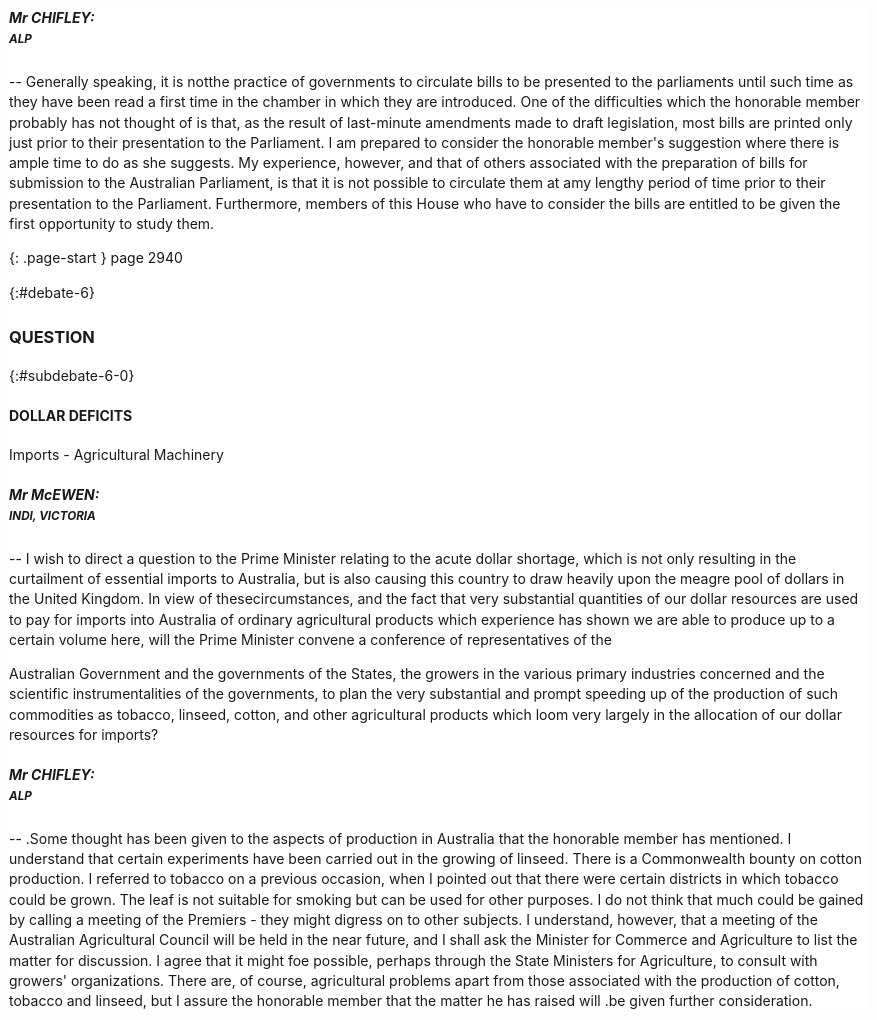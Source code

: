 ##### Mr CHIFLEY:<br><small class="text-muted">ALP</small>

-- Generally speaking, it is notthe practice of governments to circulate bills to be presented to the parliaments until such time as they have been read a first time in the chamber in which they are introduced. One of the difficulties which the honorable member probably has not thought of is that, as the result of last-minute amendments made to draft legislation, most bills are printed only just prior to their presentation to the Parliament. I am prepared to consider the honorable member's suggestion where there is ample time to do as she suggests. My experience, however, and that of others associated with the preparation of bills for submission to the Australian Parliament, is that it is not possible to circulate them at amy lengthy period of time prior to their presentation to the Parliament. Furthermore, members of this House who have to consider the bills are entitled to be given the first opportunity to study them. 

{: .page-start }
page 2940

{:#debate-6}
### QUESTION

{:#subdebate-6-0}
#### DOLLAR DEFICITS

Imports - Agricultural Machinery

##### Mr McEWEN:<br><small class="text-muted">INDI, VICTORIA</small>

-- I wish to direct a question to the Prime Minister relating to the acute dollar shortage, which is not only resulting in the curtailment of essential imports to Australia, but is also causing this country to draw heavily upon the meagre pool of dollars in the United Kingdom. In view of thesecircumstances, and the fact that very substantial quantities of our dollar resources are used to pay for imports into Australia of ordinary agricultural products which experience has shown we are able to produce up to a certain volume here, will the Prime Minister convene a conference of representatives of the 

Australian Government and the governments of the States, the growers in the various primary industries concerned and the scientific instrumentalities of the governments, to plan the very substantial and prompt speeding up of the production of such commodities as tobacco, linseed, cotton, and other agricultural products which loom very largely in the allocation of our dollar resources for imports? 

##### Mr CHIFLEY:<br><small class="text-muted">ALP</small>

-- .Some thought has been given to the aspects of production in Australia that the  honorable  member has mentioned. I understand that certain experiments have been carried out in the growing of linseed. There is a  Commonwealth  bounty on cotton production. I referred to tobacco on a previous occasion, when I pointed out that there were certain districts in which tobacco could be grown. The leaf is not suitable for smoking but can be used for other purposes. I do not think that much could be gained by calling a meeting of the Premiers - they might digress on to other subjects. I understand, however, that a meeting of the Australian Agricultural Council will be held in the near future, and I shall ask the Minister for Commerce and Agriculture to  list the matter for discussion. I agree that it might foe possible, perhaps through the State Ministers for Agriculture, to consult with growers' organizations. There are, of course, agricultural problems apart from those associated with the production of cotton, tobacco and linseed, but I assure the honorable member that the matter he has raised will .be given further consideration. 
